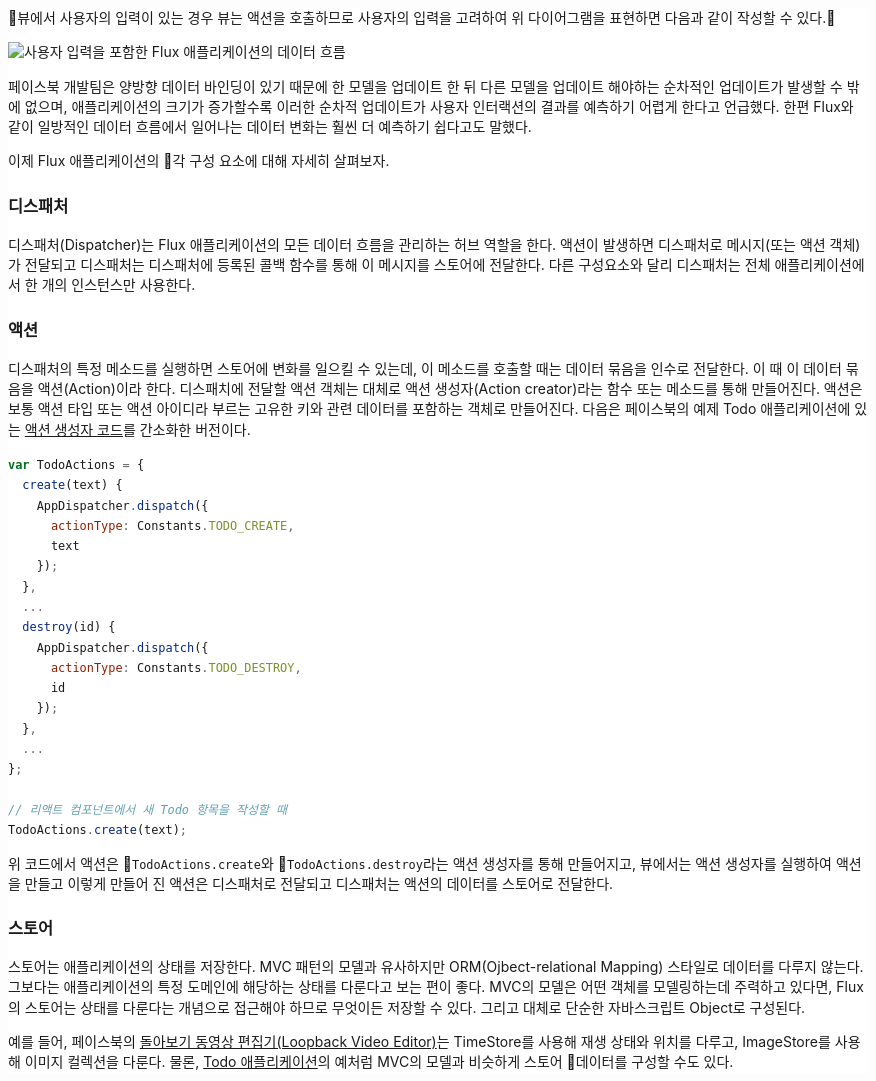 뷰에서 사용자의 입력이 있는 경우 뷰는 액션을 호출하므로 ​사용자의 입력을 고려하여 위 다이어그램을 표현하면 다음과 같이 작성할 수 있다.

![사용자 입력을 포함한 Flux 애플리케이션의 데이터 흐름](imgs/flux_with_action.png)

페이스북 개발팀은 양방향 데이터 바인딩이 있기 때문에 한 모델을 업데이트 한 뒤 다른 모델을 업데이트 해야하는 순차적인 업데이트가 발생할 수 밖에 없으며, 애플리케이션의 크기가 증가할수록 이러한 순차적 업데이트가 사용자 인터랙션의 결과를 예측하기 어렵게 한다고 언급했다. 한편 Flux와 같이 일방적인 데이터 흐름에서 일어나는 데이터 변화는 훨씬 더 예측하기 쉽다고도 말했다.

이제 Flux 애플리케이션의 각 구성 요소에 대해 자세히 살펴보자.

### 디스패처
디스패처(Dispatcher)는 Flux 애플리케이션의 모든 데이터 흐름을 관리하는 허브 역할을 한다. 액션이 발생하면 디스패처로 메시지(또는 액션 객체)가 전달되고 디스패처는 디스패처에 등록된 콜백 함수를 통해 이 메시지를 스토어에 전달한다. 다른 구성요소와 달리 디스패처는 전체 애플리케이션에서 한 개의 인스턴스만 사용한다.

### 액션
디스패처의 특정 메소드를 실행하면 스토어에 변화를 일으킬 수 있는데, 이 메소드를 호출할 때는 데이터 묶음을 인수로 전달한다. 이 때 이 데이터 묶음을 액션(Action)이라 한다. 디스패치에 전달할 액션 객체는 대체로 액션 생성자(Action creator)라는 함수 또는 메소드를 통해 만들어진다. 액션은 보통 액션 타입 또는 액션 아이디라 부르는 고유한 키와 관련 데이터를 포함하는 객체로 만들어진다. 다음은 페이스북의 예제 Todo 애플리케이션에 있는 [액션 생성자 코드](https://github.com/facebook/flux/blob/master/examples/flux-todomvc/js/actions/TodoActions.js)를 간소화한 버전이다.

```js
var TodoActions = {
  create(text) {
    AppDispatcher.dispatch({
      actionType: Constants.TODO_CREATE,
      text
    });
  },
  ...
  destroy(id) {
    AppDispatcher.dispatch({
      actionType: Constants.TODO_DESTROY,
      id
    });
  },
  ...
};

// 리액트 컴포넌트에서 새 Todo 항목을 작성할 때
TodoActions.create(text);
```

위 코드에서 액션은 `TodoActions.create`와 `TodoActions.destroy`라는 액션 생성자를 통해 만들어지고, 뷰에서는 액션 생성자를 실행하여 액션을 만들고 이렇게 만들어 진 액션은 디스패처로 전달되고 디스패처는 액션의 데이터를 스토어로 전달한다.

### 스토어
스토어는 애플리케이션의 상태를 저장한다. MVC 패턴의 모델과 유사하지만 ORM(Ojbect-relational Mapping) 스타일로 데이터를 다루지 않는다. 그보다는 애플리케이션의 특정 도메인에 해당하는 상태를 다룬다고 보는 편이 좋다. MVC의 모델은 어떤 객체를 모델링하는데 주력하고 있다면, Flux의 스토어는 상태를 다룬다는 개념으로 접근해야 하므로 무엇이든 저장할 수 있다. 그리고 대체로 단순한 자바스크립트 Object로 구성된다.

예를 들어, 페이스북의 [돌아보기 동영상 편집기(Loopback Video Editor)](https://facebook.com/lookback/edit)는 TimeStore를 사용해 재생 상태와 위치를 다루고, ImageStore를 사용해 이미지 컬렉션을 다룬다. 물론, [Todo 애플리케이션](https://github.com/facebook/flux/tree/master/examples/flux-todomvc/)의 예처럼 ​MVC의 모델과 비슷하게 스토어 데이터를 구성할 수도 있다.
